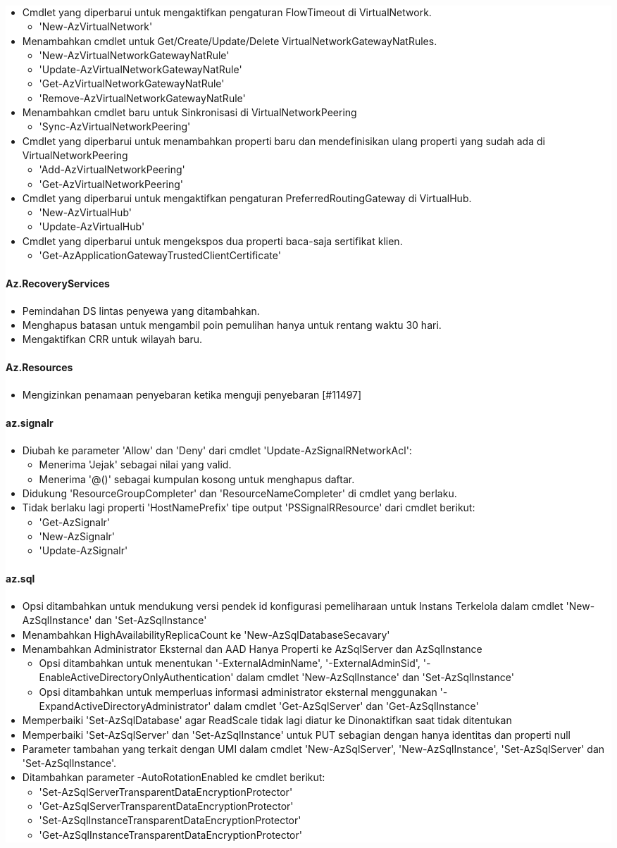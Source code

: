 * Cmdlet yang diperbarui untuk mengaktifkan pengaturan FlowTimeout di VirtualNetwork.
    - 'New-AzVirtualNetwork'
* Menambahkan cmdlet untuk Get/Create/Update/Delete VirtualNetworkGatewayNatRules.
    - 'New-AzVirtualNetworkGatewayNatRule'
    - 'Update-AzVirtualNetworkGatewayNatRule'
    - 'Get-AzVirtualNetworkGatewayNatRule'
    - 'Remove-AzVirtualNetworkGatewayNatRule'
* Menambahkan cmdlet baru untuk Sinkronisasi di VirtualNetworkPeering
    - 'Sync-AzVirtualNetworkPeering'
* Cmdlet yang diperbarui untuk menambahkan properti baru dan mendefinisikan ulang properti yang sudah ada di VirtualNetworkPeering
    - 'Add-AzVirtualNetworkPeering'
    - 'Get-AzVirtualNetworkPeering'
* Cmdlet yang diperbarui untuk mengaktifkan pengaturan PreferredRoutingGateway di VirtualHub.
    - 'New-AzVirtualHub'
    - 'Update-AzVirtualHub'
* Cmdlet yang diperbarui untuk mengekspos dua properti baca-saja sertifikat klien.
    - 'Get-AzApplicationGatewayTrustedClientCertificate'

#### <a name="azrecoveryservices"></a>Az.RecoveryServices
* Pemindahan DS lintas penyewa yang ditambahkan.
* Menghapus batasan untuk mengambil poin pemulihan hanya untuk rentang waktu 30 hari.
* Mengaktifkan CRR untuk wilayah baru.

#### <a name="azresources"></a>Az.Resources
* Mengizinkan penamaan penyebaran ketika menguji penyebaran [#11497]

#### <a name="azsignalr"></a>az.signalr
* Diubah ke parameter 'Allow' dan 'Deny' dari cmdlet 'Update-AzSignalRNetworkAcl':
    - Menerima 'Jejak' sebagai nilai yang valid.
    - Menerima '@()' sebagai kumpulan kosong untuk menghapus daftar.
* Didukung 'ResourceGroupCompleter' dan 'ResourceNameCompleter' di cmdlet yang berlaku.
* Tidak berlaku lagi properti 'HostNamePrefix' tipe output 'PSSignalRResource' dari cmdlet berikut:
    - 'Get-AzSignalr'
    - 'New-AzSignalr'
    - 'Update-AzSignalr'

#### <a name="azsql"></a>az.sql
* Opsi ditambahkan untuk mendukung versi pendek id konfigurasi pemeliharaan untuk Instans Terkelola dalam cmdlet 'New-AzSqlInstance' dan 'Set-AzSqlInstance'
* Menambahkan HighAvailabilityReplicaCount ke 'New-AzSqlDatabaseSecavary'
* Menambahkan Administrator Eksternal dan AAD Hanya Properti ke AzSqlServer dan AzSqlInstance
    - Opsi ditambahkan untuk menentukan '-ExternalAdminName', '-ExternalAdminSid', '-EnableActiveDirectoryOnlyAuthentication' dalam cmdlet 'New-AzSqlInstance' dan 'Set-AzSqlInstance'
    - Opsi ditambahkan untuk memperluas informasi administrator eksternal menggunakan '-ExpandActiveDirectoryAdministrator' dalam cmdlet 'Get-AzSqlServer' dan 'Get-AzSqlInstance'
* Memperbaiki 'Set-AzSqlDatabase' agar ReadScale tidak lagi diatur ke Dinonaktifkan saat tidak ditentukan
* Memperbaiki 'Set-AzSqlServer' dan 'Set-AzSqlInstance' untuk PUT sebagian dengan hanya identitas dan properti null
* Parameter tambahan yang terkait dengan UMI dalam cmdlet 'New-AzSqlServer', 'New-AzSqlInstance', 'Set-AzSqlServer' dan 'Set-AzSqlInstance'.
* Ditambahkan parameter -AutoRotationEnabled ke cmdlet berikut:
    - 'Set-AzSqlServerTransparentDataEncryptionProtector'
    - 'Get-AzSqlServerTransparentDataEncryptionProtector'
    - 'Set-AzSqlInstanceTransparentDataEncryptionProtector'
    - 'Get-AzSqlInstanceTransparentDataEncryptionProtector'
